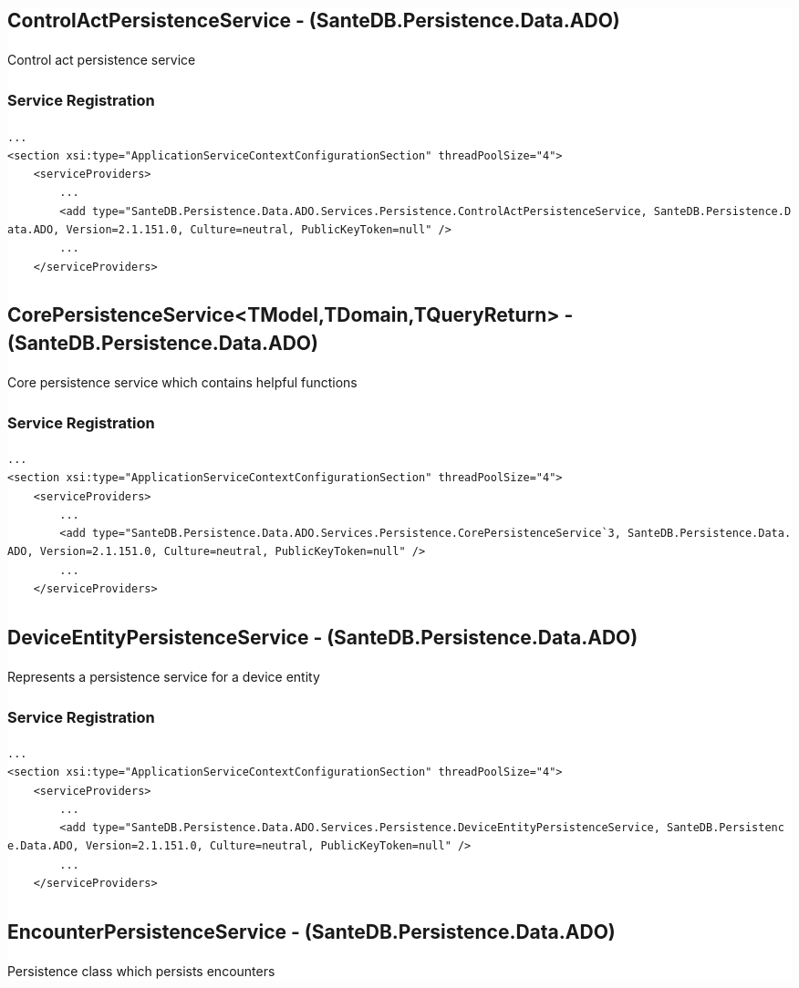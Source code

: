 ## ControlActPersistenceService - (SanteDB.Persistence.Data.ADO)
Control act persistence service

### Service Registration
```markup
...
<section xsi:type="ApplicationServiceContextConfigurationSection" threadPoolSize="4">
	<serviceProviders>
		...
		<add type="SanteDB.Persistence.Data.ADO.Services.Persistence.ControlActPersistenceService, SanteDB.Persistence.Data.ADO, Version=2.1.151.0, Culture=neutral, PublicKeyToken=null" />
		...
	</serviceProviders>
```

## CorePersistenceService&lt;TModel,TDomain,TQueryReturn> - (SanteDB.Persistence.Data.ADO)
Core persistence service which contains helpful functions

### Service Registration
```markup
...
<section xsi:type="ApplicationServiceContextConfigurationSection" threadPoolSize="4">
	<serviceProviders>
		...
		<add type="SanteDB.Persistence.Data.ADO.Services.Persistence.CorePersistenceService`3, SanteDB.Persistence.Data.ADO, Version=2.1.151.0, Culture=neutral, PublicKeyToken=null" />
		...
	</serviceProviders>
```

## DeviceEntityPersistenceService - (SanteDB.Persistence.Data.ADO)
Represents a persistence service for a device entity

### Service Registration
```markup
...
<section xsi:type="ApplicationServiceContextConfigurationSection" threadPoolSize="4">
	<serviceProviders>
		...
		<add type="SanteDB.Persistence.Data.ADO.Services.Persistence.DeviceEntityPersistenceService, SanteDB.Persistence.Data.ADO, Version=2.1.151.0, Culture=neutral, PublicKeyToken=null" />
		...
	</serviceProviders>
```

## EncounterPersistenceService - (SanteDB.Persistence.Data.ADO)
Persistence class which persists encounters
